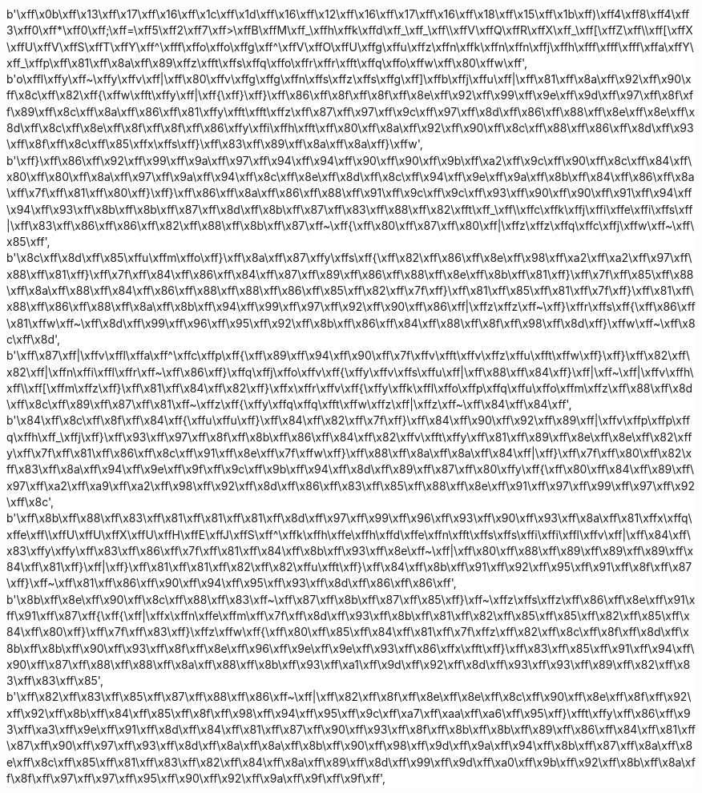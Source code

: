 b'\xff\x0b\xff\x13\xff\x17\xff\x16\xff\x1c\xff\x1d\xff\x16\xff\x12\xff\x16\xff\x17\xff\x16\xff\x18\xff\x15\xff\x1b\xff)\xff4\xff8\xff4\xff3\xff0\xff*\xff0\xff;\xff=\xff5\xff2\xff7\xff>\xffB\xffM\xff_\xffh\xffk\xffd\xff_\xff_\xff\\\xffV\xffQ\xffR\xffX\xff_\xff[\xffZ\xff\\\xff[\xffX\xffU\xffV\xffS\xffT\xffY\xff^\xfff\xffo\xffo\xffg\xff^\xffV\xffO\xffU\xffg\xffu\xffz\xffn\xffk\xffn\xffn\xffj\xffh\xfff\xfff\xfff\xffa\xffY\xff_\xffp\xff\x81\xff\x8a\xff\x89\xffz\xfft\xffs\xffq\xffo\xffr\xffr\xfft\xffq\xffo\xffw\xff\x80\xffw\xff', b'o\xffl\xffy\xff~\xffy\xffv\xff|\xff\x80\xffv\xffg\xffg\xffn\xffs\xffz\xffs\xffg\xff]\xffb\xffj\xffu\xff|\xff\x81\xff\x8a\xff\x92\xff\x90\xff\x8c\xff\x82\xff{\xffw\xfft\xffy\xff|\xff{\xff}\xff}\xff\x86\xff\x8f\xff\x8f\xff\x8e\xff\x92\xff\x99\xff\x9e\xff\x9d\xff\x97\xff\x8f\xff\x89\xff\x8c\xff\x8a\xff\x86\xff\x81\xffy\xfft\xfft\xffz\xff\x87\xff\x97\xff\x9c\xff\x97\xff\x8d\xff\x86\xff\x88\xff\x8e\xff\x8e\xff\x8d\xff\x8c\xff\x8e\xff\x8f\xff\x8f\xff\x86\xffy\xffi\xffh\xfft\xff\x80\xff\x8a\xff\x92\xff\x90\xff\x8c\xff\x88\xff\x86\xff\x8d\xff\x93\xff\x8f\xff\x8c\xff\x85\xffx\xffs\xff}\xff\x83\xff\x89\xff\x8a\xff\x8a\xff}\xffw', b'\xff}\xff\x86\xff\x92\xff\x99\xff\x9a\xff\x97\xff\x94\xff\x94\xff\x90\xff\x90\xff\x9b\xff\xa2\xff\x9c\xff\x90\xff\x8c\xff\x84\xff\x80\xff\x80\xff\x8a\xff\x97\xff\x9a\xff\x94\xff\x8c\xff\x8e\xff\x8d\xff\x8c\xff\x94\xff\x9e\xff\x9a\xff\x8b\xff\x84\xff\x86\xff\x8a\xff\x7f\xff\x81\xff\x80\xff}\xff}\xff\x86\xff\x8a\xff\x86\xff\x88\xff\x91\xff\x9c\xff\x9c\xff\x93\xff\x90\xff\x90\xff\x91\xff\x94\xff\x94\xff\x93\xff\x8b\xff\x8b\xff\x87\xff\x8d\xff\x8b\xff\x87\xff\x83\xff\x88\xff\x82\xfft\xff_\xff\\\xffc\xffk\xffj\xffi\xffe\xffi\xffs\xff|\xff\x83\xff\x86\xff\x86\xff\x82\xff\x88\xff\x8b\xff\x87\xff~\xff{\xff\x80\xff\x87\xff\x80\xff|\xffz\xffz\xffq\xffc\xffj\xffw\xff~\xff\x85\xff', b'\x8c\xff\x8d\xff\x85\xffu\xffm\xffo\xff}\xff\x8a\xff\x87\xffy\xffs\xff{\xff\x82\xff\x86\xff\x8e\xff\x98\xff\xa2\xff\xa2\xff\x97\xff\x88\xff\x81\xff}\xff\x7f\xff\x84\xff\x86\xff\x84\xff\x87\xff\x89\xff\x86\xff\x88\xff\x8e\xff\x8b\xff\x81\xff}\xff\x7f\xff\x85\xff\x88\xff\x8a\xff\x88\xff\x84\xff\x86\xff\x88\xff\x88\xff\x86\xff\x85\xff\x82\xff\x7f\xff}\xff\x81\xff\x85\xff\x81\xff\x7f\xff}\xff\x81\xff\x88\xff\x86\xff\x88\xff\x8a\xff\x8b\xff\x94\xff\x99\xff\x97\xff\x92\xff\x90\xff\x86\xff|\xffz\xffz\xff~\xff}\xffr\xffs\xff{\xff\x86\xff\x81\xffw\xff~\xff\x8d\xff\x99\xff\x96\xff\x95\xff\x92\xff\x8b\xff\x86\xff\x84\xff\x88\xff\x8f\xff\x98\xff\x8d\xff}\xffw\xff~\xff\x8c\xff\x8d', b'\xff\x87\xff|\xffv\xffl\xffa\xff^\xffc\xffp\xff{\xff\x89\xff\x94\xff\x90\xff\x7f\xffv\xfft\xffv\xffz\xffu\xfft\xffw\xff}\xff}\xff\x82\xff\x82\xff|\xffn\xffi\xffl\xffr\xff~\xff\x86\xff}\xffq\xffj\xffo\xffv\xff{\xffy\xffv\xffs\xffu\xff|\xff\x88\xff\x84\xff}\xff|\xff~\xff|\xffv\xffh\xff\\\xff[\xffm\xffz\xff}\xff\x81\xff\x84\xff\x82\xff}\xffx\xffr\xffv\xff{\xffy\xffk\xffl\xffo\xffp\xffq\xffu\xffo\xffm\xffz\xff\x88\xff\x8d\xff\x8c\xff\x89\xff\x87\xff\x81\xff~\xffz\xff{\xffy\xffq\xffq\xfft\xffw\xffz\xff|\xffz\xff~\xff\x84\xff\x84\xff', b'\x84\xff\x8c\xff\x8f\xff\x84\xff{\xffu\xffu\xff}\xff\x84\xff\x82\xff\x7f\xff}\xff\x84\xff\x90\xff\x92\xff\x89\xff|\xffv\xffp\xffp\xffq\xffh\xff_\xffj\xff}\xff\x93\xff\x97\xff\x8f\xff\x8b\xff\x86\xff\x84\xff\x82\xffv\xfft\xffy\xff\x81\xff\x89\xff\x8e\xff\x8e\xff\x82\xffy\xff\x7f\xff\x81\xff\x86\xff\x8c\xff\x91\xff\x8e\xff\x7f\xffw\xff}\xff\x88\xff\x8a\xff\x8a\xff\x84\xff|\xff}\xff\x7f\xff\x80\xff\x82\xff\x83\xff\x8a\xff\x94\xff\x9e\xff\x9f\xff\x9c\xff\x9b\xff\x94\xff\x8d\xff\x89\xff\x87\xff\x80\xffy\xff{\xff\x80\xff\x84\xff\x89\xff\x97\xff\xa2\xff\xa9\xff\xa2\xff\x98\xff\x92\xff\x8d\xff\x86\xff\x83\xff\x85\xff\x88\xff\x8e\xff\x91\xff\x97\xff\x99\xff\x97\xff\x92\xff\x8c', b'\xff\x8b\xff\x88\xff\x83\xff\x81\xff\x81\xff\x81\xff\x8d\xff\x97\xff\x99\xff\x96\xff\x93\xff\x90\xff\x93\xff\x8a\xff\x81\xffx\xffq\xffe\xff\\\xffU\xffU\xffX\xffU\xffH\xffE\xffJ\xffS\xff^\xffk\xffh\xffe\xffh\xffd\xffe\xffn\xfft\xffs\xffs\xffi\xffi\xffl\xffv\xff|\xff\x84\xff\x83\xffy\xffy\xff\x83\xff\x86\xff\x7f\xff\x81\xff\x84\xff\x8b\xff\x93\xff\x8e\xff~\xff|\xff\x80\xff\x88\xff\x89\xff\x89\xff\x89\xff\x84\xff\x81\xff}\xff|\xff}\xff\x81\xff\x81\xff\x82\xff\x82\xffu\xfft\xff}\xff\x84\xff\x8b\xff\x91\xff\x92\xff\x95\xff\x91\xff\x8f\xff\x87\xff}\xff~\xff\x81\xff\x86\xff\x90\xff\x94\xff\x95\xff\x93\xff\x8d\xff\x86\xff\x86\xff', b'\x8b\xff\x8e\xff\x90\xff\x8c\xff\x88\xff\x83\xff~\xff\x87\xff\x8b\xff\x87\xff\x85\xff}\xff~\xffz\xffs\xffz\xff\x86\xff\x8e\xff\x91\xff\x91\xff\x87\xff{\xff{\xff|\xffx\xffn\xffe\xffm\xff\x7f\xff\x8d\xff\x93\xff\x8b\xff\x81\xff\x82\xff\x85\xff\x85\xff\x82\xff\x85\xff\x84\xff\x80\xff}\xff\x7f\xff\x83\xff}\xffz\xffw\xff{\xff\x80\xff\x85\xff\x84\xff\x81\xff\x7f\xffz\xff\x82\xff\x8c\xff\x8f\xff\x8d\xff\x8b\xff\x8b\xff\x90\xff\x93\xff\x8f\xff\x8e\xff\x96\xff\x9e\xff\x9e\xff\x93\xff\x86\xffx\xfft\xff}\xff\x83\xff\x85\xff\x91\xff\x94\xff\x90\xff\x87\xff\x88\xff\x88\xff\x8a\xff\x88\xff\x8b\xff\x93\xff\xa1\xff\x9d\xff\x92\xff\x8d\xff\x93\xff\x93\xff\x89\xff\x82\xff\x83\xff\x83\xff\x85', b'\xff\x82\xff\x83\xff\x85\xff\x87\xff\x88\xff\x86\xff~\xff|\xff\x82\xff\x8f\xff\x8e\xff\x8e\xff\x8c\xff\x90\xff\x8e\xff\x8f\xff\x92\xff\x92\xff\x8b\xff\x84\xff\x85\xff\x8f\xff\x98\xff\x94\xff\x95\xff\x9c\xff\xa7\xff\xaa\xff\xa6\xff\x95\xff}\xfft\xffy\xff\x86\xff\x93\xff\xa3\xff\x9e\xff\x91\xff\x8d\xff\x84\xff\x81\xff\x87\xff\x90\xff\x93\xff\x8f\xff\x8b\xff\x8b\xff\x89\xff\x86\xff\x84\xff\x81\xff\x87\xff\x90\xff\x97\xff\x93\xff\x8d\xff\x8a\xff\x8a\xff\x8b\xff\x90\xff\x98\xff\x9d\xff\x9a\xff\x94\xff\x8b\xff\x87\xff\x8a\xff\x8e\xff\x8c\xff\x85\xff\x81\xff\x83\xff\x82\xff\x84\xff\x8a\xff\x89\xff\x8d\xff\x99\xff\x9d\xff\xa0\xff\x9b\xff\x92\xff\x8b\xff\x8a\xff\x8f\xff\x97\xff\x97\xff\x95\xff\x90\xff\x92\xff\x9a\xff\x9f\xff\x9f\xff',